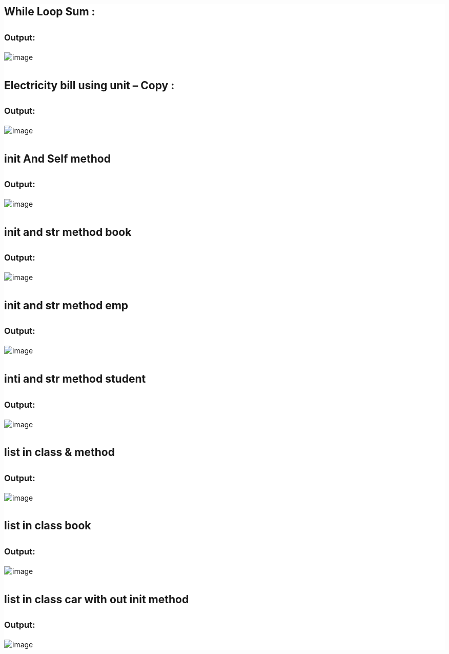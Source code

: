## While Loop Sum :
### Output:
![image](https://github.com/user-attachments/assets/8397c4e4-da4b-4f81-8612-df6220f8660c)

## Electricity bill using unit – Copy :
### Output:
![image](https://github.com/user-attachments/assets/09d5683b-9741-45ea-9048-0fced193f8f3)

## init And Self method
### Output: 
![image](https://github.com/user-attachments/assets/f79be4a4-3fb8-4d65-9bb0-13618c6dfb99)

## init and str method book
### Output:
![image](https://github.com/user-attachments/assets/092f7347-c34c-44fe-ac45-99762d28395b)

## init and str method emp
### Output:
![image](https://github.com/user-attachments/assets/295ecece-96d4-4688-8f88-df0a03c1c207)

## inti and str method student
### Output:
![image](https://github.com/user-attachments/assets/7779ee81-626c-453b-af04-51b0d19e7beb)

## list in  class & method
### Output:
![image](https://github.com/user-attachments/assets/00b7645f-1035-4d54-b7fb-2a978097931c)

## list in class book
### Output:
![image](https://github.com/user-attachments/assets/2af9cbdd-221c-4407-a32b-04e34beda925)

## list in class car with out init method
### Output:
![image](https://github.com/user-attachments/assets/9ab0240d-5b3e-46f4-87ea-b8c8140b6c60)
